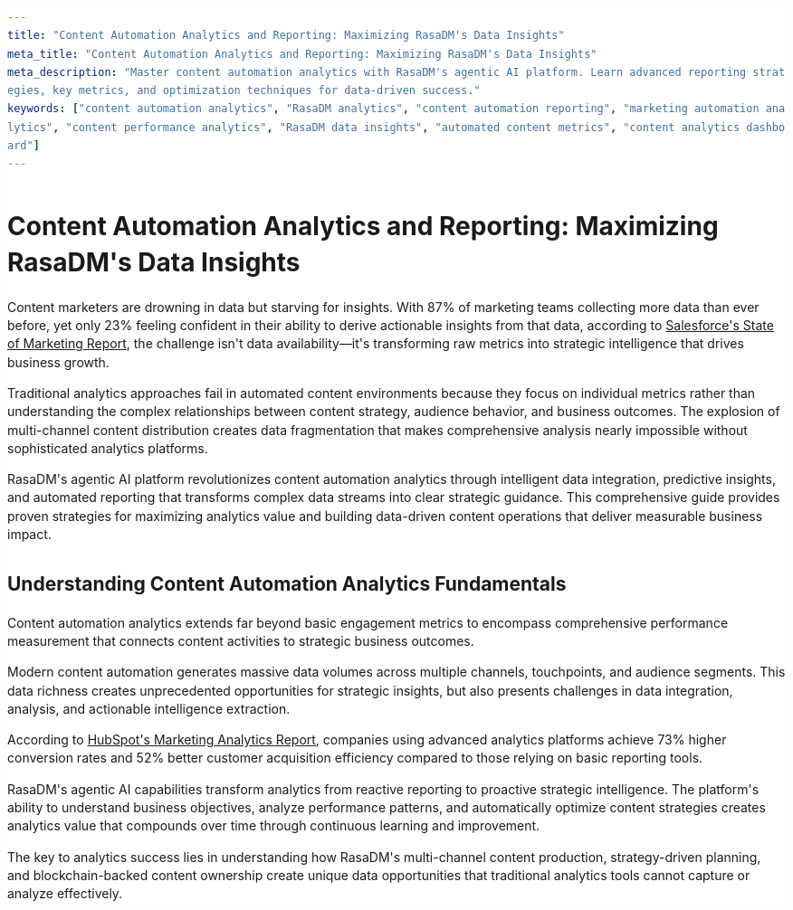 ```yaml
---
title: "Content Automation Analytics and Reporting: Maximizing RasaDM's Data Insights"
meta_title: "Content Automation Analytics and Reporting: Maximizing RasaDM's Data Insights"
meta_description: "Master content automation analytics with RasaDM's agentic AI platform. Learn advanced reporting strategies, key metrics, and optimization techniques for data-driven success."
keywords: ["content automation analytics", "RasaDM analytics", "content automation reporting", "marketing automation analytics", "content performance analytics", "RasaDM data insights", "automated content metrics", "content analytics dashboard"]
---
```


# Content Automation Analytics and Reporting: Maximizing RasaDM's Data Insights

Content marketers are drowning in data but starving for insights. With 87% of marketing teams collecting more data than ever before, yet only 23% feeling confident in their ability to derive actionable insights from that data, according to [Salesforce's State of Marketing Report](https://www.salesforce.com/resources/research-reports/state-of-marketing/), the challenge isn't data availability—it's transforming raw metrics into strategic intelligence that drives business growth.

Traditional analytics approaches fail in automated content environments because they focus on individual metrics rather than understanding the complex relationships between content strategy, audience behavior, and business outcomes. The explosion of multi-channel content distribution creates data fragmentation that makes comprehensive analysis nearly impossible without sophisticated analytics platforms.

RasaDM's agentic AI platform revolutionizes content automation analytics through intelligent data integration, predictive insights, and automated reporting that transforms complex data streams into clear strategic guidance. This comprehensive guide provides proven strategies for maximizing analytics value and building data-driven content operations that deliver measurable business impact.

## Understanding Content Automation Analytics Fundamentals

Content automation analytics extends far beyond basic engagement metrics to encompass comprehensive performance measurement that connects content activities to strategic business outcomes.

Modern content automation generates massive data volumes across multiple channels, touchpoints, and audience segments. This data richness creates unprecedented opportunities for strategic insights, but also presents challenges in data integration, analysis, and actionable intelligence extraction.

According to [HubSpot's Marketing Analytics Report](https://blog.hubspot.com/marketing/marketing-analytics-report), companies using advanced analytics platforms achieve 73% higher conversion rates and 52% better customer acquisition efficiency compared to those relying on basic reporting tools.

RasaDM's agentic AI capabilities transform analytics from reactive reporting to proactive strategic intelligence. The platform's ability to understand business objectives, analyze performance patterns, and automatically optimize content strategies creates analytics value that compounds over time through continuous learning and improvement.

The key to analytics success lies in understanding how RasaDM's multi-channel content production, strategy-driven planning, and blockchain-backed content ownership create unique data opportunities that traditional analytics tools cannot capture or analyze effectively.
